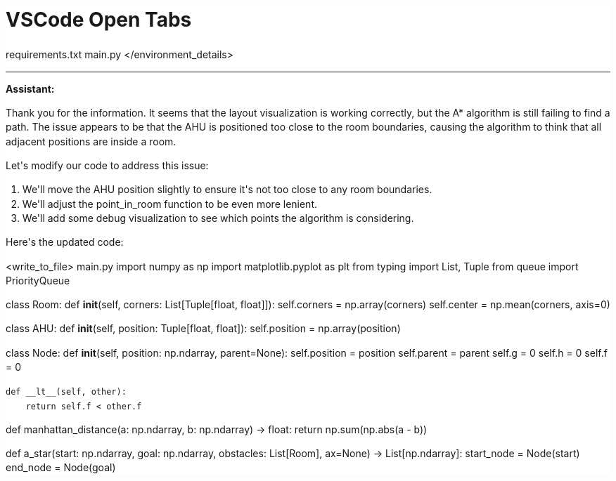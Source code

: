 # VSCode Open Tabs
requirements.txt
main.py
</environment_details>

---

**Assistant:**

Thank you for the information. It seems that the layout visualization is working correctly, but the A* algorithm is still failing to find a path. The issue appears to be that the AHU is positioned too close to the room boundaries, causing the algorithm to think that all adjacent positions are inside a room.

Let's modify our code to address this issue:

1. We'll move the AHU position slightly to ensure it's not too close to any room boundaries.
2. We'll adjust the point_in_room function to be even more lenient.
3. We'll add some debug visualization to see which points the algorithm is considering.

Here's the updated code:

<write_to_file>
<path>main.py</path>
<content>
import numpy as np
import matplotlib.pyplot as plt
from typing import List, Tuple
from queue import PriorityQueue

class Room:
    def __init__(self, corners: List[Tuple[float, float]]):
        self.corners = np.array(corners)
        self.center = np.mean(corners, axis=0)

class AHU:
    def __init__(self, position: Tuple[float, float]):
        self.position = np.array(position)

class Node:
    def __init__(self, position: np.ndarray, parent=None):
        self.position = position
        self.parent = parent
        self.g = 0
        self.h = 0
        self.f = 0

    def __lt__(self, other):
        return self.f < other.f

def manhattan_distance(a: np.ndarray, b: np.ndarray) -> float:
    return np.sum(np.abs(a - b))

def a_star(start: np.ndarray, goal: np.ndarray, obstacles: List[Room], ax=None) -> List[np.ndarray]:
    start_node = Node(start)
    end_node = Node(goal)
    